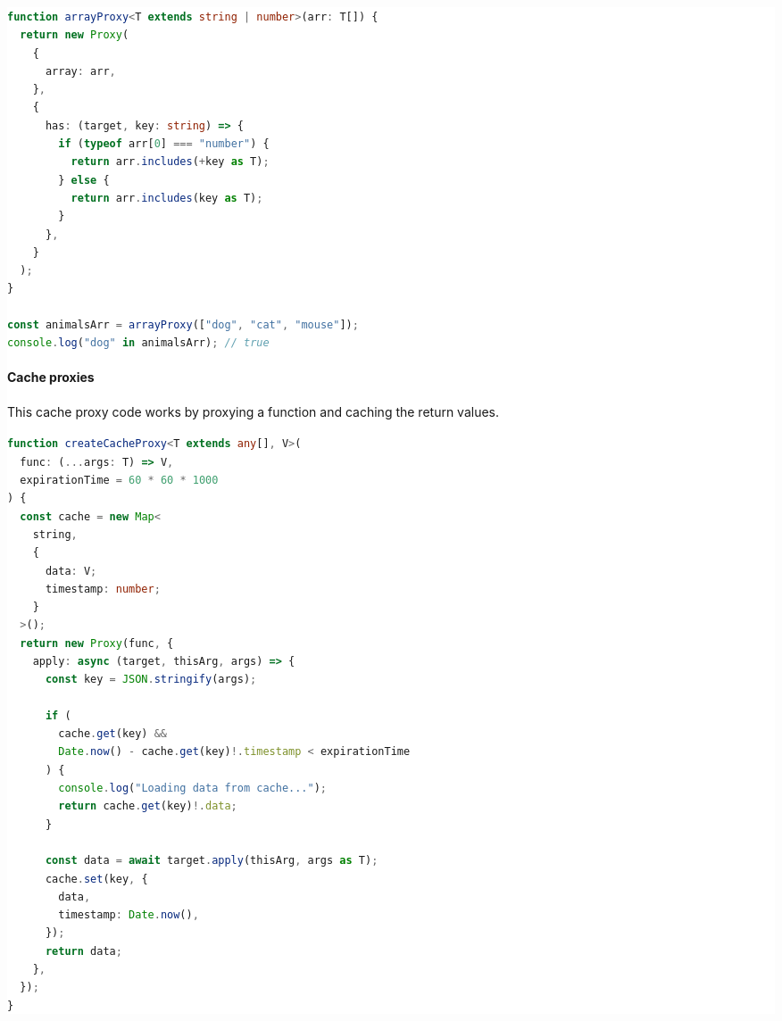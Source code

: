 ```ts
function arrayProxy<T extends string | number>(arr: T[]) {
  return new Proxy(
    {
      array: arr,
    },
    {
      has: (target, key: string) => {
        if (typeof arr[0] === "number") {
          return arr.includes(+key as T);
        } else {
          return arr.includes(key as T);
        }
      },
    }
  );
}

const animalsArr = arrayProxy(["dog", "cat", "mouse"]);
console.log("dog" in animalsArr); // true
```


#### Cache proxies

This cache proxy code works by proxying a function and caching the return values.

```ts
function createCacheProxy<T extends any[], V>(
  func: (...args: T) => V,
  expirationTime = 60 * 60 * 1000
) {
  const cache = new Map<
    string,
    {
      data: V;
      timestamp: number;
    }
  >();
  return new Proxy(func, {
    apply: async (target, thisArg, args) => {
      const key = JSON.stringify(args);

      if (
        cache.get(key) &&
        Date.now() - cache.get(key)!.timestamp < expirationTime
      ) {
        console.log("Loading data from cache...");
        return cache.get(key)!.data;
      }

      const data = await target.apply(thisArg, args as T);
      cache.set(key, {
        data,
        timestamp: Date.now(),
      });
      return data;
    },
  });
}
```
